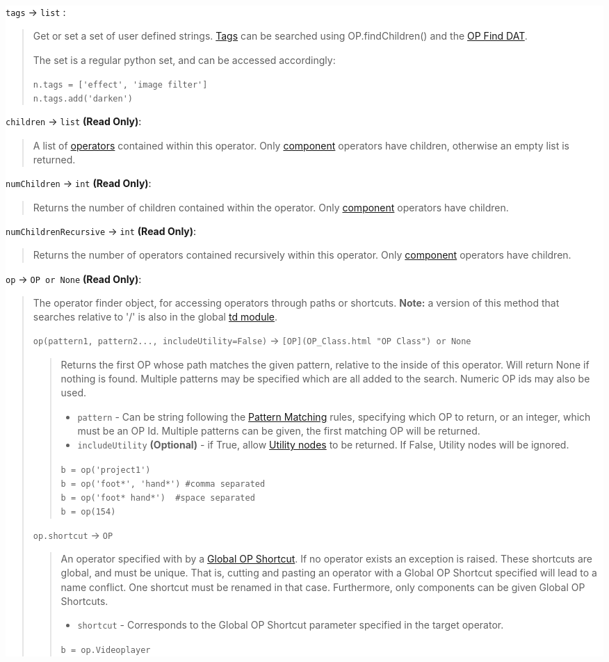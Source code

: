 `tags` → `list` :

> Get or set a set of user defined strings. [Tags](Tag.html "Tag") can be searched using OP.findChildren() and the [OP Find DAT](OP_Find_DAT.html "OP Find DAT").
> 
> The set is a regular python set, and can be accessed accordingly:
> 
> ```
> n.tags = ['effect', 'image filter']
> n.tags.add('darken')
> 
> ```

`children` → `list` **(Read Only)**:

> A list of [operators](OP_Class.html "OP Class") contained within this operator. Only [component](COMP_Class.html "COMP Class") operators have children, otherwise an empty list is returned.

`numChildren` → `int` **(Read Only)**:

> Returns the number of children contained within the operator. Only [component](COMP_Class.html "COMP Class") operators have children.

`numChildrenRecursive` → `int` **(Read Only)**:

> Returns the number of operators contained recursively within this operator. Only [component](COMP_Class.html "COMP Class") operators have children.

`op` → `OP or None` **(Read Only)**:

> The operator finder object, for accessing operators through paths or shortcuts. **Note:** a version of this method that searches relative to '/' is also in the global [td module](Td_Module.html "Td Module").
> 
> `op(pattern1, pattern2..., includeUtility=False)` → `[OP](OP_Class.html "OP Class") or None`
> 
> > Returns the first OP whose path matches the given pattern, relative to the inside of this operator. Will return None if nothing is found. Multiple patterns may be specified which are all added to the search. Numeric OP ids may also be used.
> > 
> > * `pattern` - Can be string following the [Pattern Matching](Pattern_Matching.html "Pattern Matching") rules, specifying which OP to return, or an integer, which must be an OP Id. Multiple patterns can be given, the first matching OP will be returned.
> > * `includeUtility` **(Optional)** - if True, allow [Utility nodes](Network_Utilities__Comments%2c_Network_Boxes%2c_Annotates.html "Network Utilities: Comments, Network Boxes, Annotates") to be returned. If False, Utility nodes will be ignored.
> > 
> > ```
> > b = op('project1')
> > b = op('foot*', 'hand*') #comma separated
> > b = op('foot* hand*')  #space separated
> > b = op(154)
> > 
> > ```
> 
> `op.shortcut` → `OP`
> 
> > An operator specified with by a [Global OP Shortcut](Global_OP_Shortcut.html "Global OP Shortcut"). If no operator exists an exception is raised. These shortcuts are global, and must be unique. That is, cutting and pasting an operator with a Global OP Shortcut specified will lead to a name conflict. One shortcut must be renamed in that case. Furthermore, only components can be given Global OP Shortcuts.
> > 
> > * `shortcut` - Corresponds to the Global OP Shortcut parameter specified in the target operator.
> > ```
> > b = op.Videoplayer
> > 